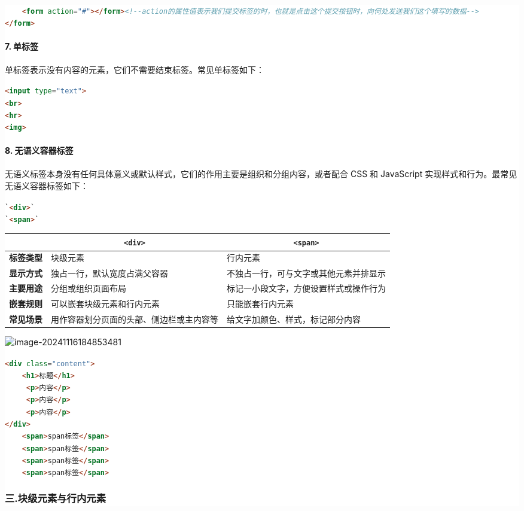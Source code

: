 ```html
    <form action="#"></form><!--action的属性值表示我们提交标签的时，也就是点击这个提交按钮时，向何处发送我们这个填写的数据-->
</form>
```

####  7. 单标签

单标签表示没有内容的元素，它们不需要结束标签。常见单标签如下：

```html
<input type="text">
<br>
<hr>
<img>
```

####  8. 无语义容器标签

无语义标签本身没有任何具体意义或默认样式，它们的作用主要是组织和分组内容，或者配合 CSS 和 JavaScript 实现样式和行为。最常见无语义容器标签如下：

```html
`<div>`
`<span>`
```

|              | **`<div>`**                              | **`<span>`**                           |
| ------------ | ---------------------------------------- | -------------------------------------- |
| **标签类型** | 块级元素                                 | 行内元素                               |
| **显示方式** | 独占一行，默认宽度占满父容器             | 不独占一行，可与文字或其他元素并排显示 |
| **主要用途** | 分组或组织页面布局                       | 标记一小段文字，方便设置样式或操作行为 |
| **嵌套规则** | 可以嵌套块级元素和行内元素               | 只能嵌套行内元素                       |
| **常见场景** | 用作容器划分页面的头部、侧边栏或主内容等 | 给文字加颜色、样式，标记部分内容       |

![image-20241116184853481](C:\Users\zq113\AppData\Roaming\Typora\typora-user-images\image-20241116184853481.png)

```html
<div class="content">
	<h1>标题</h1>
     <p>内容</p>
     <p>内容</p>
     <p>内容</p>
</div>
    <span>span标签</span>
    <span>span标签</span>
    <span>span标签</span>
    <span>span标签</span>
```



### 三.块级元素与行内元素

